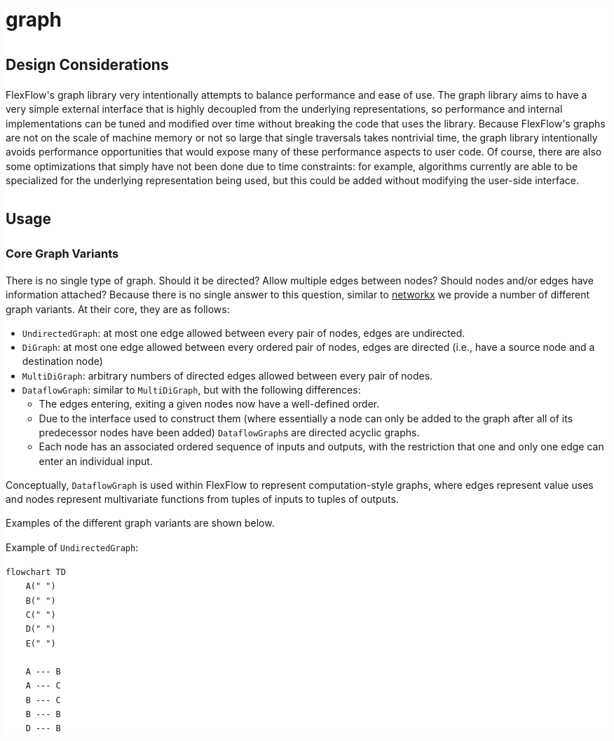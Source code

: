 # graph

## Design Considerations

FlexFlow's graph library very intentionally attempts to balance performance and ease of use. 
The graph library aims to have a very simple external interface that is highly decoupled from the underlying representations, so performance and internal implementations can be tuned and modified over time without breaking the code that uses the library.
Because FlexFlow's graphs are not on the scale of machine memory or not so large that single traversals takes nontrivial time, the graph library intentionally avoids performance opportunities that would expose many of these performance aspects to user code.
Of course, there are also some optimizations that simply have not been done due to time constraints: for example, algorithms currently are able to be specialized for the underlying representation being used, but this could be added without modifying the user-side interface.

## Usage

### Core Graph Variants

There is no single type of graph. Should it be directed? Allow multiple edges between nodes? Should nodes and/or edges have information attached?
Because there is no single answer to this question, similar to [networkx](https://networkx.org/) we provide a number of different graph variants. 
At their core, they are as follows:

- `UndirectedGraph`: at most one edge allowed between every pair of nodes, edges are undirected.
- `DiGraph`: at most one edge allowed between every ordered pair of nodes, edges are directed (i.e., have a source node and a destination node)
- `MultiDiGraph`: arbitrary numbers of directed edges allowed between every pair of nodes.
- `DataflowGraph`: similar to `MultiDiGraph`, but with the following differences:
  - The edges entering, exiting a given nodes now have a well-defined order. 
  - Due to the interface used to construct them (where essentially a node can only be added to the graph after all of its predecessor nodes have been added) `DataflowGraph`s are directed acyclic graphs.
  - Each node has an associated ordered sequence of inputs and outputs, with the restriction that one and only one edge can enter an individual input.

Conceptually, `DataflowGraph` is used within FlexFlow to represent computation-style graphs, where edges represent value uses and nodes represent multivariate functions from tuples of inputs to tuples of outputs. 
   
Examples of the different graph variants are shown below.

Example of `UndirectedGraph`:
```mermaid
flowchart TD
    A(" ")
    B(" ")
    C(" ")
    D(" ")
    E(" ")
    
    A --- B
    A --- C
    B --- C
    B --- B
    D --- B
```
